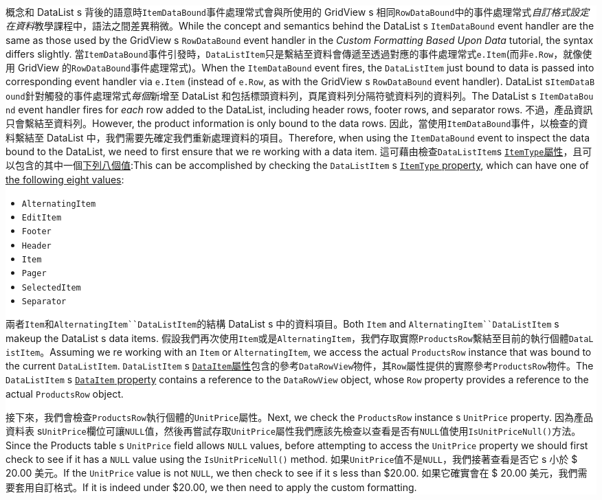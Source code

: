 <span data-ttu-id="3a0bc-168">概念和 DataList s 背後的語意時`ItemDataBound`事件處理常式會與所使用的 GridView s 相同`RowDataBound`中的事件處理常式*自訂格式設定在資料*教學課程中，語法之間差異稍微。</span><span class="sxs-lookup"><span data-stu-id="3a0bc-168">While the concept and semantics behind the DataList s `ItemDataBound` event handler are the same as those used by the GridView s `RowDataBound` event handler in the *Custom Formatting Based Upon Data* tutorial, the syntax differs slightly.</span></span> <span data-ttu-id="3a0bc-169">當`ItemDataBound`事件引發時，`DataListItem`只是繫結至資料會傳遞至透過對應的事件處理常式`e.Item`(而非`e.Row`，就像使用 GridView 的`RowDataBound`事件處理常式)。</span><span class="sxs-lookup"><span data-stu-id="3a0bc-169">When the `ItemDataBound` event fires, the `DataListItem` just bound to data is passed into corresponding event handler via `e.Item` (instead of `e.Row`, as with the GridView s `RowDataBound` event handler).</span></span> <span data-ttu-id="3a0bc-170">DataList s`ItemDataBound`針對觸發的事件處理常式*每個*新增至 DataList 和包括標頭資料列，頁尾資料列分隔符號資料列的資料列。</span><span class="sxs-lookup"><span data-stu-id="3a0bc-170">The DataList s `ItemDataBound` event handler fires for *each* row added to the DataList, including header rows, footer rows, and separator rows.</span></span> <span data-ttu-id="3a0bc-171">不過，產品資訊只會繫結至資料列。</span><span class="sxs-lookup"><span data-stu-id="3a0bc-171">However, the product information is only bound to the data rows.</span></span> <span data-ttu-id="3a0bc-172">因此，當使用`ItemDataBound`事件，以檢查的資料繫結至 DataList 中，我們需要先確定我們重新處理資料的項目。</span><span class="sxs-lookup"><span data-stu-id="3a0bc-172">Therefore, when using the `ItemDataBound` event to inspect the data bound to the DataList, we need to first ensure that we re working with a data item.</span></span> <span data-ttu-id="3a0bc-173">這可藉由檢查`DataListItem`s [ `ItemType`屬性](https://msdn.microsoft.com/library/system.web.ui.webcontrols.datalistitem.itemtype.aspx)，且可以包含的其中一個[下列八個值](https://msdn.microsoft.com/library/system.web.ui.webcontrols.listitemtype.aspx):</span><span class="sxs-lookup"><span data-stu-id="3a0bc-173">This can be accomplished by checking the `DataListItem` s [`ItemType` property](https://msdn.microsoft.com/library/system.web.ui.webcontrols.datalistitem.itemtype.aspx), which can have one of [the following eight values](https://msdn.microsoft.com/library/system.web.ui.webcontrols.listitemtype.aspx):</span></span>

- `AlternatingItem`
- `EditItem`
- `Footer`
- `Header`
- `Item`
- `Pager`
- `SelectedItem`
- `Separator`

<span data-ttu-id="3a0bc-174">兩者`Item`和`AlternatingItem``DataListItem`的結構 DataList s 中的資料項目。</span><span class="sxs-lookup"><span data-stu-id="3a0bc-174">Both `Item` and `AlternatingItem``DataListItem` s makeup the DataList s data items.</span></span> <span data-ttu-id="3a0bc-175">假設我們再次使用`Item`或是`AlternatingItem`，我們存取實際`ProductsRow`繫結至目前的執行個體`DataListItem`。</span><span class="sxs-lookup"><span data-stu-id="3a0bc-175">Assuming we re working with an `Item` or `AlternatingItem`, we access the actual `ProductsRow` instance that was bound to the current `DataListItem`.</span></span> <span data-ttu-id="3a0bc-176">`DataListItem` s [ `DataItem`屬性](https://msdn.microsoft.com/system.web.ui.webcontrols.datalistitem.dataitem.aspx)包含的參考`DataRowView`物件，其`Row`屬性提供的實際參考`ProductsRow`物件。</span><span class="sxs-lookup"><span data-stu-id="3a0bc-176">The `DataListItem` s [`DataItem` property](https://msdn.microsoft.com/system.web.ui.webcontrols.datalistitem.dataitem.aspx) contains a reference to the `DataRowView` object, whose `Row` property provides a reference to the actual `ProductsRow` object.</span></span>

<span data-ttu-id="3a0bc-177">接下來，我們會檢查`ProductsRow`執行個體的`UnitPrice`屬性。</span><span class="sxs-lookup"><span data-stu-id="3a0bc-177">Next, we check the `ProductsRow` instance s `UnitPrice` property.</span></span> <span data-ttu-id="3a0bc-178">因為產品資料表 s`UnitPrice`欄位可讓`NULL`值，然後再嘗試存取`UnitPrice`屬性我們應該先檢查以查看是否有`NULL`值使用`IsUnitPriceNull()`方法。</span><span class="sxs-lookup"><span data-stu-id="3a0bc-178">Since the Products table s `UnitPrice` field allows `NULL` values, before attempting to access the `UnitPrice` property we should first check to see if it has a `NULL` value using the `IsUnitPriceNull()` method.</span></span> <span data-ttu-id="3a0bc-179">如果`UnitPrice`值不是`NULL`，我們接著查看是否它 s 小於 $ 20.00 美元。</span><span class="sxs-lookup"><span data-stu-id="3a0bc-179">If the `UnitPrice` value is not `NULL`, we then check to see if it s less than $20.00.</span></span> <span data-ttu-id="3a0bc-180">如果它確實會在 $ 20.00 美元，我們需要套用自訂格式。</span><span class="sxs-lookup"><span data-stu-id="3a0bc-180">If it is indeed under $20.00, we then need to apply the custom formatting.</span></span>
